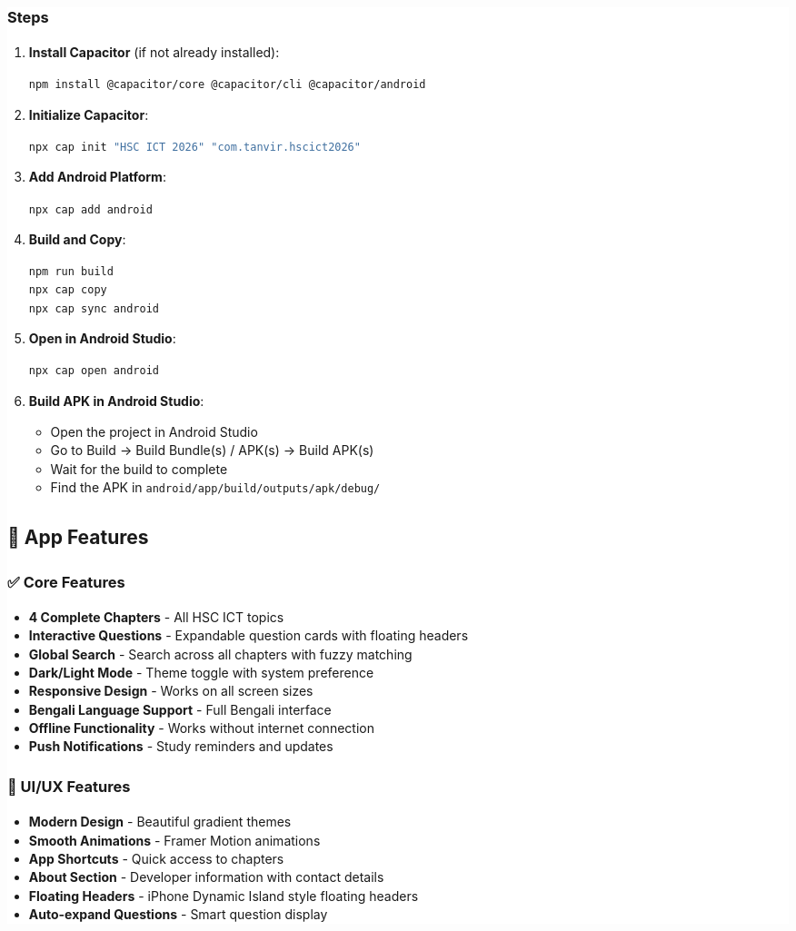 ### Steps
1. **Install Capacitor** (if not already installed):
   ```bash
   npm install @capacitor/core @capacitor/cli @capacitor/android
   ```

2. **Initialize Capacitor**:
   ```bash
   npx cap init "HSC ICT 2026" "com.tanvir.hscict2026"
   ```

3. **Add Android Platform**:
   ```bash
   npx cap add android
   ```

4. **Build and Copy**:
   ```bash
   npm run build
   npx cap copy
   npx cap sync android
   ```

5. **Open in Android Studio**:
   ```bash
   npx cap open android
   ```

6. **Build APK in Android Studio**:
   - Open the project in Android Studio
   - Go to Build → Build Bundle(s) / APK(s) → Build APK(s)
   - Wait for the build to complete
   - Find the APK in `android/app/build/outputs/apk/debug/`

## 📱 App Features

### ✅ Core Features
- **4 Complete Chapters** - All HSC ICT topics
- **Interactive Questions** - Expandable question cards with floating headers
- **Global Search** - Search across all chapters with fuzzy matching
- **Dark/Light Mode** - Theme toggle with system preference
- **Responsive Design** - Works on all screen sizes
- **Bengali Language Support** - Full Bengali interface
- **Offline Functionality** - Works without internet connection
- **Push Notifications** - Study reminders and updates

### 🎨 UI/UX Features
- **Modern Design** - Beautiful gradient themes
- **Smooth Animations** - Framer Motion animations
- **App Shortcuts** - Quick access to chapters
- **About Section** - Developer information with contact details
- **Floating Headers** - iPhone Dynamic Island style floating headers
- **Auto-expand Questions** - Smart question display
